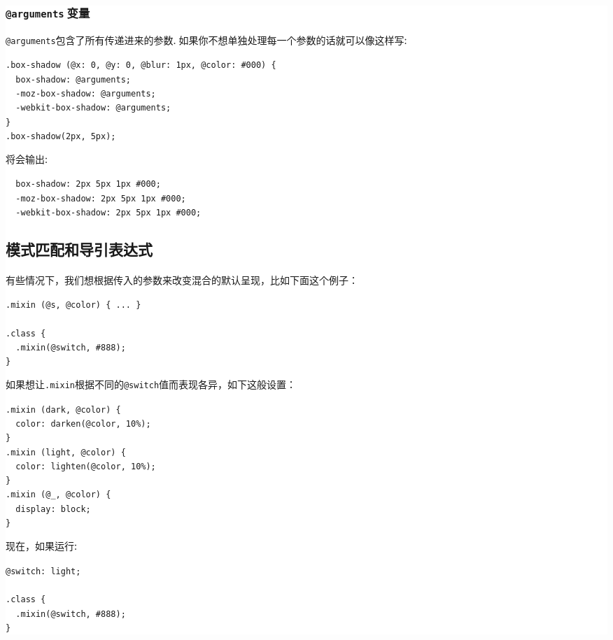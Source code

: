### `@arguments` 变量

`@arguments`包含了所有传递进来的参数. 如果你不想单独处理每一个参数的话就可以像这样写:

```
.box-shadow (@x: 0, @y: 0, @blur: 1px, @color: #000) {
  box-shadow: @arguments;
  -moz-box-shadow: @arguments;
  -webkit-box-shadow: @arguments;
}
.box-shadow(2px, 5px);
```

将会输出:

```
  box-shadow: 2px 5px 1px #000;
  -moz-box-shadow: 2px 5px 1px #000;
  -webkit-box-shadow: 2px 5px 1px #000;
```

## 模式匹配和导引表达式

有些情况下，我们想根据传入的参数来改变混合的默认呈现，比如下面这个例子：

```
.mixin (@s, @color) { ... }

.class {
  .mixin(@switch, #888);
}
```

如果想让`.mixin`根据不同的`@switch`值而表现各异，如下这般设置：

```
.mixin (dark, @color) {
  color: darken(@color, 10%);
}
.mixin (light, @color) {
  color: lighten(@color, 10%);
}
.mixin (@_, @color) {
  display: block;
}
```

现在，如果运行:

```
@switch: light;

.class {
  .mixin(@switch, #888);
}
```
